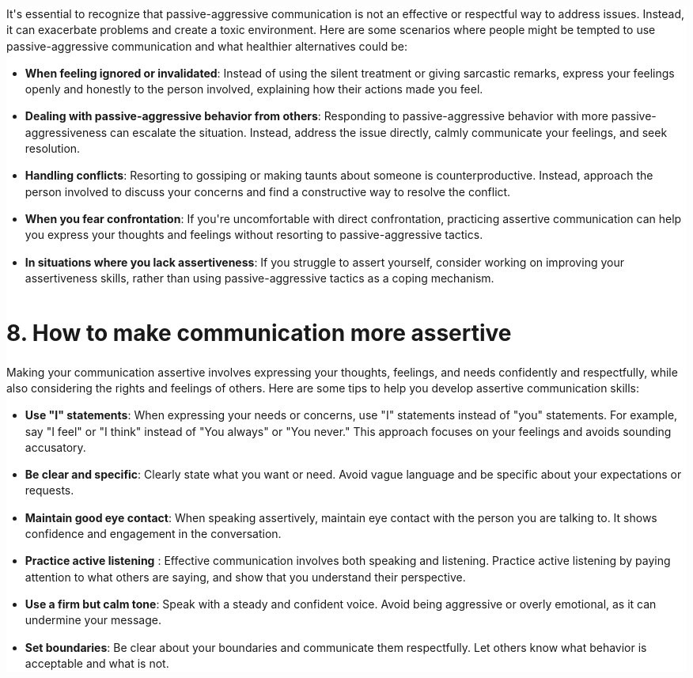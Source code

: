 It's essential to recognize that passive-aggressive communication is not an effective or respectful way to address issues. Instead, it can exacerbate problems and create a toxic environment. Here are some scenarios where people might be tempted to use passive-aggressive communication and what healthier alternatives could be:

* **When feeling ignored or invalidated**: Instead of using the silent treatment or giving sarcastic remarks, express your feelings openly and honestly to the person involved, explaining how their actions made you feel.

* **Dealing with passive-aggressive behavior from others**: Responding to passive-aggressive behavior with more passive-aggressiveness can escalate the situation. Instead, address the issue directly, calmly communicate your feelings, and seek resolution.

* **Handling conflicts**: Resorting to gossiping or making taunts about someone is counterproductive. Instead, approach the person involved to discuss your concerns and find a constructive way to resolve the conflict.

* **When you fear confrontation**: If you're uncomfortable with direct confrontation, practicing assertive communication can help you express your thoughts and feelings without resorting to passive-aggressive tactics.

* **In situations where you lack assertiveness**: If you struggle to assert yourself, consider working on improving your assertiveness skills, rather than using passive-aggressive tactics as a coping mechanism.

# 8. How to make communication more assertive

Making your communication assertive involves expressing your thoughts, feelings, and needs confidently and respectfully, while also considering the rights and feelings of others. Here are some tips to help you develop assertive communication skills:

* **Use "I" statements**: When expressing your needs or concerns, use "I" statements instead of "you" statements. For example, say "I feel" or "I think" instead of "You always" or "You never." This approach focuses on your feelings and avoids sounding accusatory.

* **Be clear and specific**: Clearly state what you want or need. Avoid vague language and be specific about your expectations or requests.

* **Maintain good eye contact**: When speaking assertively, maintain eye contact with the person you are talking to. It shows confidence and engagement in the conversation.

* **Practice active listening** : Effective communication involves both speaking and listening. Practice active listening by paying attention to what others are saying, and show that you understand their perspective.

* **Use a firm but calm tone**: Speak with a steady and confident voice. Avoid being aggressive or overly emotional, as it can undermine your message.

* **Set boundaries**: Be clear about your boundaries and communicate them respectfully. Let others know what behavior is acceptable and what is not.
